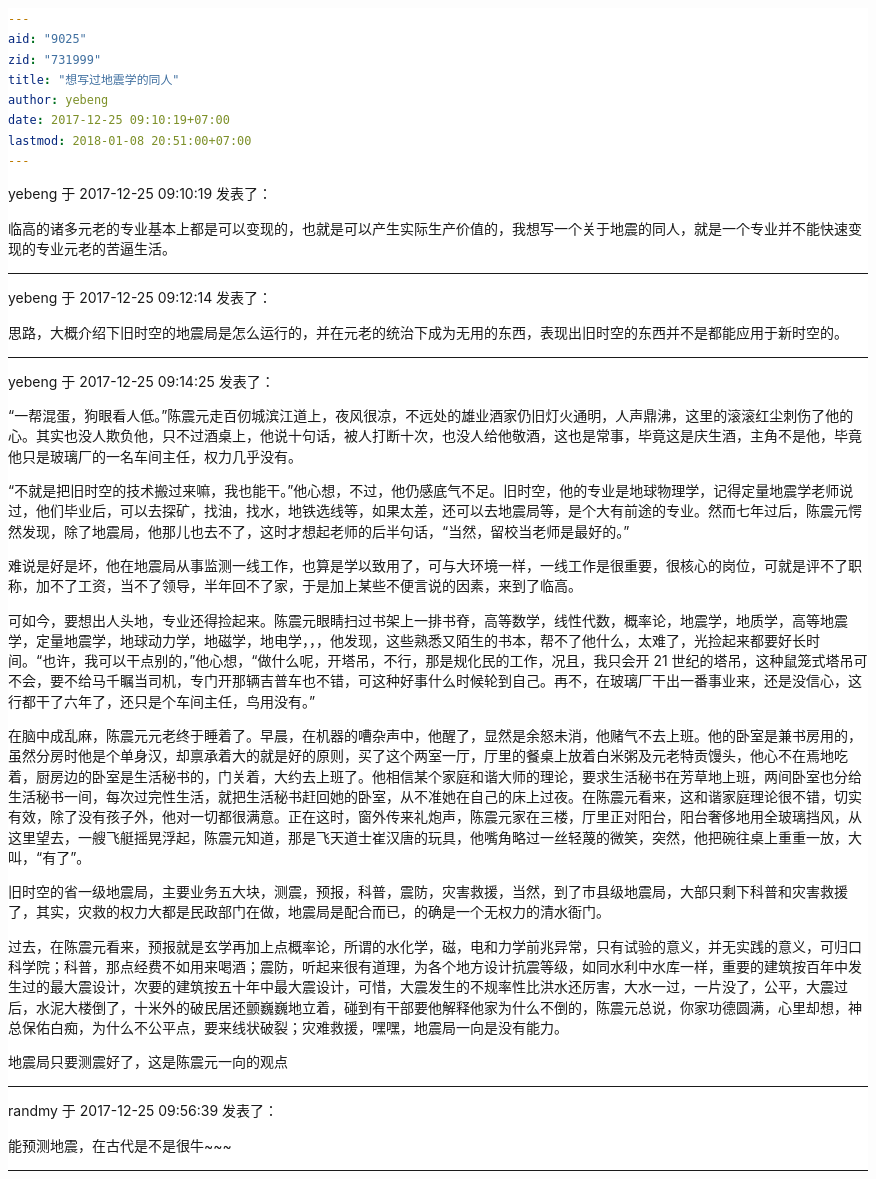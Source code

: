 ```yaml
---
aid: "9025"
zid: "731999"
title: "想写过地震学的同人"
author: yebeng
date: 2017-12-25 09:10:19+07:00
lastmod: 2018-01-08 20:51:00+07:00
---
```


yebeng 于 2017-12-25 09:10:19 发表了：

临高的诸多元老的专业基本上都是可以变现的，也就是可以产生实际生产价值的，我想写一个关于地震的同人，就是一个专业并不能快速变现的专业元老的苦逼生活。

---

yebeng 于 2017-12-25 09:12:14 发表了：

思路，大概介绍下旧时空的地震局是怎么运行的，并在元老的统治下成为无用的东西，表现出旧时空的东西并不是都能应用于新时空的。

---

yebeng 于 2017-12-25 09:14:25 发表了：

“一帮混蛋，狗眼看人低。”陈震元走百仞城滨江道上，夜风很凉，不远处的雄业酒家仍旧灯火通明，人声鼎沸，这里的滚滚红尘刺伤了他的心。其实也没人欺负他，只不过酒桌上，他说十句话，被人打断十次，也没人给他敬酒，这也是常事，毕竟这是庆生酒，主角不是他，毕竟他只是玻璃厂的一名车间主任，权力几乎没有。

“不就是把旧时空的技术搬过来嘛，我也能干。”他心想，不过，他仍感底气不足。旧时空，他的专业是地球物理学，记得定量地震学老师说过，他们毕业后，可以去探矿，找油，找水，地铁选线等，如果太差，还可以去地震局等，是个大有前途的专业。然而七年过后，陈震元愕然发现，除了地震局，他那儿也去不了，这时才想起老师的后半句话，“当然，留校当老师是最好的。”

难说是好是坏，他在地震局从事监测一线工作，也算是学以致用了，可与大环境一样，一线工作是很重要，很核心的岗位，可就是评不了职称，加不了工资，当不了领导，半年回不了家，于是加上某些不便言说的因素，来到了临高。

可如今，要想出人头地，专业还得捡起来。陈震元眼睛扫过书架上一排书脊，高等数学，线性代数，概率论，地震学，地质学，高等地震学，定量地震学，地球动力学，地磁学，地电学，，，他发现，这些熟悉又陌生的书本，帮不了他什么，太难了，光捡起来都要好长时间。“也许，我可以干点别的，”他心想，“做什么呢，开塔吊，不行，那是规化民的工作，况且，我只会开 21 世纪的塔吊，这种鼠笼式塔吊可不会，要不给马千瞩当司机，专门开那辆吉普车也不错，可这种好事什么时候轮到自己。再不，在玻璃厂干出一番事业来，还是没信心，这行都干了六年了，还只是个车间主任，鸟用没有。”

在脑中成乱麻，陈震元元老终于睡着了。早晨，在机器的嘈杂声中，他醒了，显然是余怒未消，他赌气不去上班。他的卧室是兼书房用的，虽然分房时他是个单身汉，却禀承着大的就是好的原则，买了这个两室一厅，厅里的餐桌上放着白米粥及元老特贡馒头，他心不在焉地吃着，厨房边的卧室是生活秘书的，门关着，大约去上班了。他相信某个家庭和谐大师的理论，要求生活秘书在芳草地上班，两间卧室也分给生活秘书一间，每次过完性生活，就把生活秘书赶回她的卧室，从不准她在自己的床上过夜。在陈震元看来，这和谐家庭理论很不错，切实有效，除了没有孩子外，他对一切都很满意。正在这时，窗外传来礼炮声，陈震元家在三楼，厅里正对阳台，阳台奢侈地用全玻璃挡风，从这里望去，一艘飞艇摇晃浮起，陈震元知道，那是飞天道士崔汉唐的玩具，他嘴角略过一丝轻蔑的微笑，突然，他把碗往桌上重重一放，大叫，“有了”。

旧时空的省一级地震局，主要业务五大块，测震，预报，科普，震防，灾害救援，当然，到了市县级地震局，大部只剩下科普和灾害救援了，其实，灾救的权力大都是民政部门在做，地震局是配合而已，的确是一个无权力的清水衙门。

过去，在陈震元看来，预报就是玄学再加上点概率论，所谓的水化学，磁，电和力学前兆异常，只有试验的意义，并无实践的意义，可归口科学院；科普，那点经费不如用来喝酒；震防，听起来很有道理，为各个地方设计抗震等级，如同水利中水库一样，重要的建筑按百年中发生过的最大震设计，次要的建筑按五十年中最大震设计，可惜，大震发生的不规率性比洪水还厉害，大水一过，一片没了，公平，大震过后，水泥大楼倒了，十米外的破民居还颤巍巍地立着，碰到有干部要他解释他家为什么不倒的，陈震元总说，你家功德圆满，心里却想，神总保佑白痴，为什么不公平点，要来线状破裂；灾难救援，嘿嘿，地震局一向是没有能力。

地震局只要测震好了，这是陈震元一向的观点

---

randmy 于 2017-12-25 09:56:39 发表了：

能预测地震，在古代是不是很牛~~~

---
